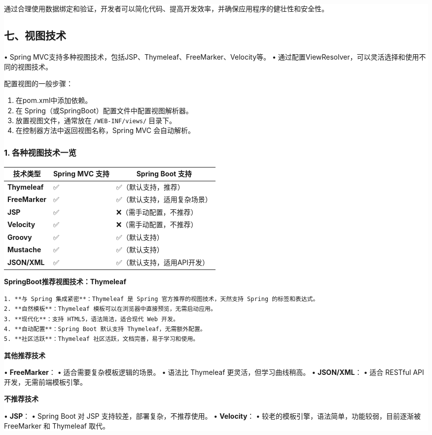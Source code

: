 通过合理使用数据绑定和验证，开发者可以简化代码、提高开发效率，并确保应用程序的健壮性和安全性。



## **七、视图技术**
   • Spring MVC支持多种视图技术，包括JSP、Thymeleaf、FreeMarker、Velocity等。
   • 通过配置ViewResolver，可以灵活选择和使用不同的视图技术。

配置视图的一般步骤：

1. 在pom.xml中添加依赖。
2. 在 Spring（或SpringBoot）配置文件中配置视图解析器。
3. 放置视图文件，通常放在 `/WEB-INF/views/` 目录下。
4. 在控制器方法中返回视图名称，Spring MVC 会自动解析。



### **1. 各种视图技术一览**

| 技术类型       | Spring MVC 支持 | Spring Boot 支持            |
| -------------- | --------------- | --------------------------- |
| **Thymeleaf**  | ✅               | ✅（默认支持，推荐）         |
| **FreeMarker** | ✅               | ✅（默认支持，适用复杂场景） |
| **JSP**        | ✅               | ❌（需手动配置，不推荐）     |
| **Velocity**   | ✅               | ❌（需手动配置，不推荐）     |
| **Groovy**     | ✅               | ✅（默认支持）               |
| **Mustache**   | ✅               | ✅（默认支持）               |
| **JSON/XML**   | ✅               | ✅（默认支持，适用API开发）  |

**SpringBoot推荐视图技术：Thymeleaf**

    1. **与 Spring 集成紧密**：Thymeleaf 是 Spring 官方推荐的视图技术，天然支持 Spring 的标签和表达式。
    2. **自然模板**：Thymeleaf 模板可以在浏览器中直接预览，无需启动应用。
    3. **现代化**：支持 HTML5，语法简洁，适合现代 Web 开发。
    4. **自动配置**：Spring Boot 默认支持 Thymeleaf，无需额外配置。
    5. **社区活跃**：Thymeleaf 社区活跃，文档完善，易于学习和使用。

**其他推荐技术**

• **FreeMarker**：
  • 适合需要复杂模板逻辑的场景。
  • 语法比 Thymeleaf 更灵活，但学习曲线稍高。
• **JSON/XML**：
  • 适合 RESTful API 开发，无需前端模板引擎。

**不推荐技术**

• **JSP**：
  • Spring Boot 对 JSP 支持较差，部署复杂，不推荐使用。
• **Velocity**：
  • 较老的模板引擎，语法简单，功能较弱，目前逐渐被 FreeMarker 和 Thymeleaf 取代。
